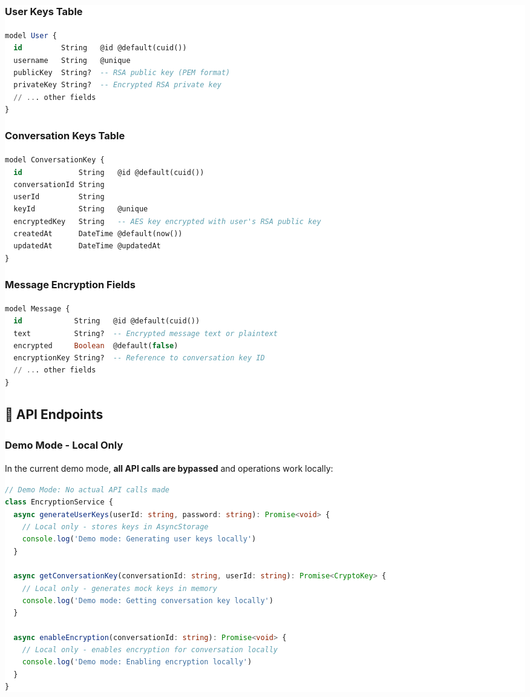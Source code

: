 ### User Keys Table
```sql
model User {
  id         String   @id @default(cuid())
  username   String   @unique
  publicKey  String?  -- RSA public key (PEM format)
  privateKey String?  -- Encrypted RSA private key
  // ... other fields
}
```

### Conversation Keys Table
```sql
model ConversationKey {
  id             String   @id @default(cuid())
  conversationId String
  userId         String
  keyId          String   @unique
  encryptedKey   String   -- AES key encrypted with user's RSA public key
  createdAt      DateTime @default(now())
  updatedAt      DateTime @updatedAt
}
```

### Message Encryption Fields
```sql
model Message {
  id            String   @id @default(cuid())
  text          String?  -- Encrypted message text or plaintext
  encrypted     Boolean  @default(false)
  encryptionKey String?  -- Reference to conversation key ID
  // ... other fields
}
```

## 🔧 API Endpoints

### Demo Mode - Local Only
In the current demo mode, **all API calls are bypassed** and operations work locally:

```typescript
// Demo Mode: No actual API calls made
class EncryptionService {
  async generateUserKeys(userId: string, password: string): Promise<void> {
    // Local only - stores keys in AsyncStorage
    console.log('Demo mode: Generating user keys locally')
  }
  
  async getConversationKey(conversationId: string, userId: string): Promise<CryptoKey> {
    // Local only - generates mock keys in memory
    console.log('Demo mode: Getting conversation key locally')
  }
  
  async enableEncryption(conversationId: string): Promise<void> {
    // Local only - enables encryption for conversation locally
    console.log('Demo mode: Enabling encryption locally')
  }
}
```
